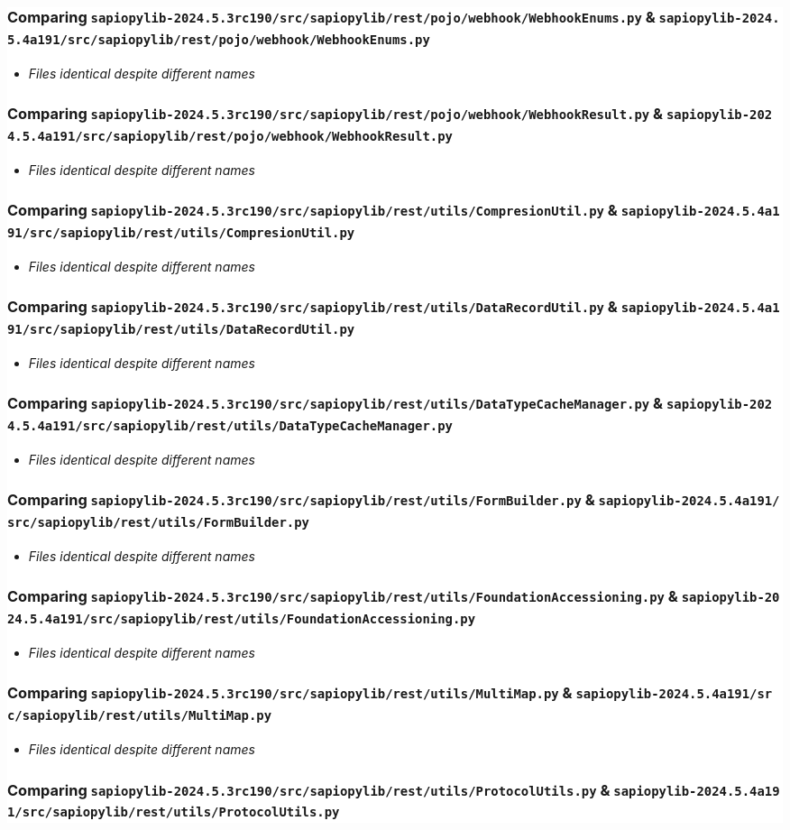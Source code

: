 ### Comparing `sapiopylib-2024.5.3rc190/src/sapiopylib/rest/pojo/webhook/WebhookEnums.py` & `sapiopylib-2024.5.4a191/src/sapiopylib/rest/pojo/webhook/WebhookEnums.py`

 * *Files identical despite different names*

### Comparing `sapiopylib-2024.5.3rc190/src/sapiopylib/rest/pojo/webhook/WebhookResult.py` & `sapiopylib-2024.5.4a191/src/sapiopylib/rest/pojo/webhook/WebhookResult.py`

 * *Files identical despite different names*

### Comparing `sapiopylib-2024.5.3rc190/src/sapiopylib/rest/utils/CompresionUtil.py` & `sapiopylib-2024.5.4a191/src/sapiopylib/rest/utils/CompresionUtil.py`

 * *Files identical despite different names*

### Comparing `sapiopylib-2024.5.3rc190/src/sapiopylib/rest/utils/DataRecordUtil.py` & `sapiopylib-2024.5.4a191/src/sapiopylib/rest/utils/DataRecordUtil.py`

 * *Files identical despite different names*

### Comparing `sapiopylib-2024.5.3rc190/src/sapiopylib/rest/utils/DataTypeCacheManager.py` & `sapiopylib-2024.5.4a191/src/sapiopylib/rest/utils/DataTypeCacheManager.py`

 * *Files identical despite different names*

### Comparing `sapiopylib-2024.5.3rc190/src/sapiopylib/rest/utils/FormBuilder.py` & `sapiopylib-2024.5.4a191/src/sapiopylib/rest/utils/FormBuilder.py`

 * *Files identical despite different names*

### Comparing `sapiopylib-2024.5.3rc190/src/sapiopylib/rest/utils/FoundationAccessioning.py` & `sapiopylib-2024.5.4a191/src/sapiopylib/rest/utils/FoundationAccessioning.py`

 * *Files identical despite different names*

### Comparing `sapiopylib-2024.5.3rc190/src/sapiopylib/rest/utils/MultiMap.py` & `sapiopylib-2024.5.4a191/src/sapiopylib/rest/utils/MultiMap.py`

 * *Files identical despite different names*

### Comparing `sapiopylib-2024.5.3rc190/src/sapiopylib/rest/utils/ProtocolUtils.py` & `sapiopylib-2024.5.4a191/src/sapiopylib/rest/utils/ProtocolUtils.py`
